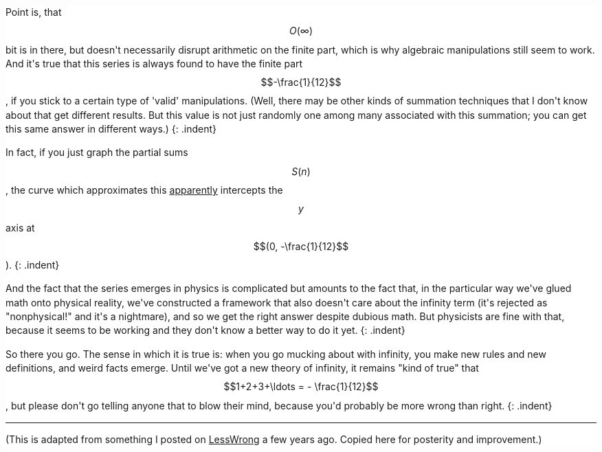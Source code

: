 Point is, that $$O(\infty)$$ bit is in there, but doesn't necessarily disrupt arithmetic on the finite part, which is why algebraic manipulations still seem to work. And it's true that this series is always found to have the finite part $$-\frac{1}{12}$$, if you stick to a certain type of 'valid' manipulations. (Well, there may be other kinds of summation techniques that I don't know about that get different results. But this value is not just randomly one among many associated with this summation; you can get this same answer in different ways.)
{: .indent}

In fact, if you just graph the partial sums $$S(n)$$, the curve which approximates this [apparently](https://en.wikipedia.org/wiki/1_%2B_2_%2B_3_%2B_4_%2B_%E2%8B%AF) intercepts the $$y$$ axis at $$(0, -\frac{1}{12}$$).
{: .indent}

And the fact that the series emerges in physics is complicated but amounts to the fact that, in the particular way we've glued math onto physical reality, we've constructed a framework that also doesn't care about the infinity term (it's rejected as "nonphysical!" and it's a nightmare), and so we get the right answer despite dubious math. But physicists are fine with that, because it seems to be working and they don't know a better way to do it yet.
{: .indent}

So there you go. The sense in which it is true is: when you go mucking about with infinity, you make new rules and new definitions, and weird facts emerge. Until we've got a new theory of infinity, it remains "kind of true" that $$1+2+3+\ldots = - \frac{1}{12}$$, but please don't go telling anyone that to blow their mind, because you'd probably be more wrong than right.
{: .indent}

-----

(This is adapted from something I posted on [LessWrong](http://lesswrong.com/r/discussion/lw/oht/infinite_summations_a_rationality_litmus_test/) a few years ago. Copied here for posterity and improvement.)
